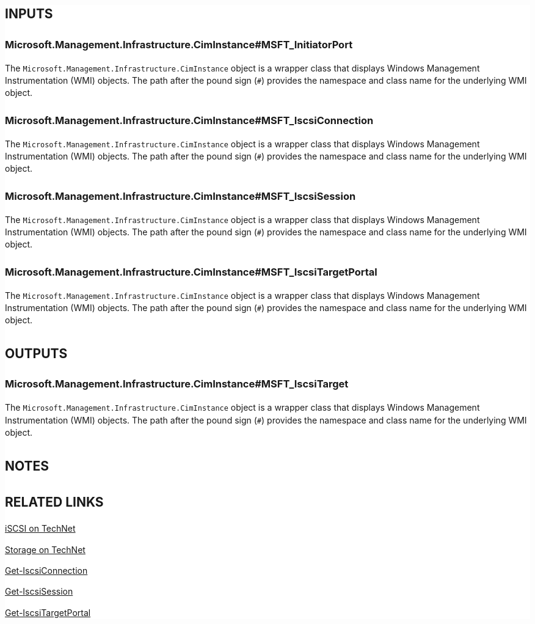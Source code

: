 ## INPUTS

### Microsoft.Management.Infrastructure.CimInstance#MSFT_InitiatorPort
The `Microsoft.Management.Infrastructure.CimInstance` object is a wrapper class that displays Windows Management Instrumentation (WMI) objects.
The path after the pound sign (`#`) provides the namespace and class name for the underlying WMI object.

### Microsoft.Management.Infrastructure.CimInstance#MSFT_IscsiConnection
The `Microsoft.Management.Infrastructure.CimInstance` object is a wrapper class that displays Windows Management Instrumentation (WMI) objects.
The path after the pound sign (`#`) provides the namespace and class name for the underlying WMI object.

### Microsoft.Management.Infrastructure.CimInstance#MSFT_IscsiSession
The `Microsoft.Management.Infrastructure.CimInstance` object is a wrapper class that displays Windows Management Instrumentation (WMI) objects.
The path after the pound sign (`#`) provides the namespace and class name for the underlying WMI object.

### Microsoft.Management.Infrastructure.CimInstance#MSFT_IscsiTargetPortal
The `Microsoft.Management.Infrastructure.CimInstance` object is a wrapper class that displays Windows Management Instrumentation (WMI) objects.
The path after the pound sign (`#`) provides the namespace and class name for the underlying WMI object.

## OUTPUTS

### Microsoft.Management.Infrastructure.CimInstance#MSFT_IscsiTarget
The `Microsoft.Management.Infrastructure.CimInstance` object is a wrapper class that displays Windows Management Instrumentation (WMI) objects.
The path after the pound sign (`#`) provides the namespace and class name for the underlying WMI object.

## NOTES

## RELATED LINKS

[iSCSI on TechNet](/previous-versions/windows/it-pro/windows-server-2008-R2-and-2008/ee338476(v=ws.10))

[Storage on TechNet](https://go.microsoft.com/fwlink/?linkid=191356)

[Get-IscsiConnection](./Get-IscsiConnection.md)

[Get-IscsiSession](./Get-IscsiSession.md)

[Get-IscsiTargetPortal](./Get-IscsiTargetPortal.md)

